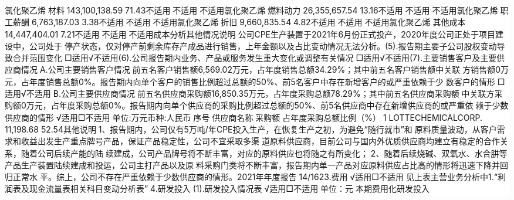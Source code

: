 氯化聚乙烯
材料
143,100,138.59
71.43不适用
不适用
不适用氯化聚乙烯
燃料动力
26,355,657.54
13.16不适用
不适用
不适用氯化聚乙烯
职工薪酬
6,763,187.03
3.38不适用
不适用
不适用氯化聚乙烯
折旧
9,660,835.54
4.82不适用
不适用
不适用氯化聚乙烯
其他成本
14,447,404.01
7.21不适用
不适用
不适用成本分析其他情况说明
公司CPE生产装置于2021年6月份正式投产，2020年度公司正处于项目建设中，公司处于
停产状态，仅对停产前剩余库存产成品进行销售，上年金额以及占比变动情况无法分析。(5).报告期主要子公司股权变动导致合并范围变化
□适用√不适用(6).公司报告期内业务、产品或服务发生重大变化或调整有关情况
□适用√不适用(7).主要销售客户及主要供应商情况
A.公司主要销售客户情况
前五名客户销售额6,569.02万元，占年度销售总额34.29%；其中前五名客户销售额中关联
方销售额0万元，占年度销售总额0%。报告期内向单个客户的销售比例超过总额的50%、前5名客户中存在新增客户的或严重依赖于少
数客户的情形
□适用√不适用
B.公司主要供应商情况
前五名供应商采购额16,850.35万元，占年度采购总额78.29%；其中前五名供应商采购额
中关联方采购额0万元，占年度采购总额0%。报告期内向单个供应商的采购比例超过总额的50%、前5名供应商中存在新增供应商的或严重依
赖于少数供应商的情形
√适用□不适用
单位:万元币种:人民币
序号
供应商名称
采购额
占年度采购总额比例（%）
1
LOTTECHEMICALCORP.
11,198.68
52.54其他说明
1、报告期内，公司仅有5万吨/年CPE投入生产，在恢复生产之初，为避免“随行就市”和
原料质量波动，从客户需求和收益出发生产重点牌号产品，保证产品稳定性，公司不宜采取多渠
道原料供应商，目前公司与国内外优质供应商均建立有稳定的合作关系，随着公司后续产能的陆
续建成，公司产品牌号将不断丰富，对应的原料供应也将随之有所变化；
2、随着后续烧碱、双氧水、水合肼等产品生产装置陆续建成和投运，公司主打产品以及原
料采购门类将不断丰富，报告期内单一产品对应原料供应占比高的情形将迅速下降并回归正常水
平。综上，公司不存在严重依赖于少数供应商的情形。2021年年度报告
14/1623.费用
√适用□不适用
见上表主营业务分析中1.“利润表及现金流量表相关科目变动分析表”
4.研发投入
(1).研发投入情况表
√适用□不适用
单位：元
本期费用化研发投入
